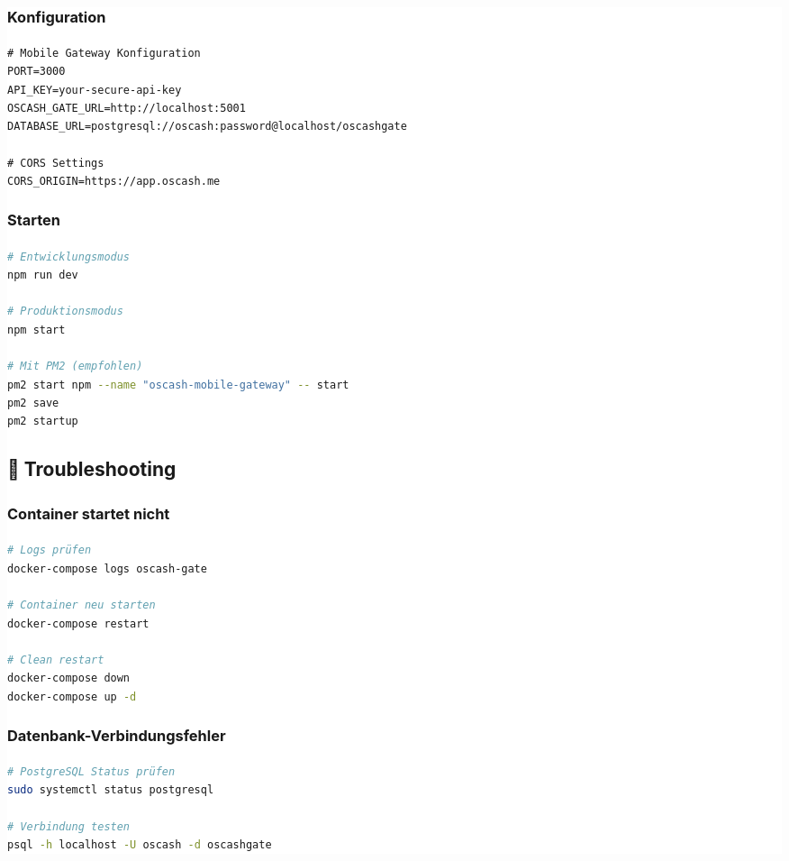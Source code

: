 ### Konfiguration

```env
# Mobile Gateway Konfiguration
PORT=3000
API_KEY=your-secure-api-key
OSCASH_GATE_URL=http://localhost:5001
DATABASE_URL=postgresql://oscash:password@localhost/oscashgate

# CORS Settings
CORS_ORIGIN=https://app.oscash.me
```

### Starten

```bash
# Entwicklungsmodus
npm run dev

# Produktionsmodus
npm start

# Mit PM2 (empfohlen)
pm2 start npm --name "oscash-mobile-gateway" -- start
pm2 save
pm2 startup
```

## 🐛 Troubleshooting

### Container startet nicht

```bash
# Logs prüfen
docker-compose logs oscash-gate

# Container neu starten
docker-compose restart

# Clean restart
docker-compose down
docker-compose up -d
```

### Datenbank-Verbindungsfehler

```bash
# PostgreSQL Status prüfen
sudo systemctl status postgresql

# Verbindung testen
psql -h localhost -U oscash -d oscashgate
```
